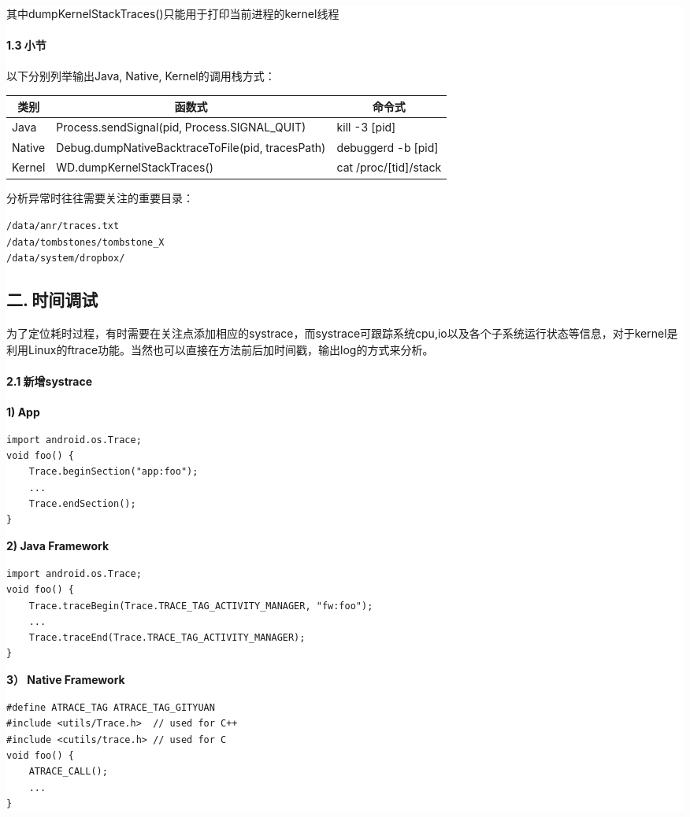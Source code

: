 其中dumpKernelStackTraces()只能用于打印当前进程的kernel线程

#### 1.3 小节

以下分别列举输出Java, Native, Kernel的调用栈方式：

| 类别   | 函数式                                           | 命令式                |
| ------ | ------------------------------------------------ | --------------------- |
| Java   | Process.sendSignal(pid, Process.SIGNAL_QUIT)     | kill -3 [pid]         |
| Native | Debug.dumpNativeBacktraceToFile(pid, tracesPath) | debuggerd -b [pid]    |
| Kernel | WD.dumpKernelStackTraces()                       | cat /proc/[tid]/stack |

分析异常时往往需要关注的重要目录：

```
/data/anr/traces.txt
/data/tombstones/tombstone_X
/data/system/dropbox/
```

## 二. 时间调试

为了定位耗时过程，有时需要在关注点添加相应的systrace，而systrace可跟踪系统cpu,io以及各个子系统运行状态等信息，对于kernel是利用Linux的ftrace功能。当然也可以直接在方法前后加时间戳，输出log的方式来分析。

#### 2.1 新增systrace

**1) App**

```
import android.os.Trace;
void foo() {
    Trace.beginSection("app:foo");
    ...
    Trace.endSection();
}
```

**2) Java Framework**

```
import android.os.Trace;
void foo() {
    Trace.traceBegin(Trace.TRACE_TAG_ACTIVITY_MANAGER, "fw:foo");
    ...
    Trace.traceEnd(Trace.TRACE_TAG_ACTIVITY_MANAGER);
}
```

**3） Native Framework**

```
#define ATRACE_TAG ATRACE_TAG_GITYUAN
#include <utils/Trace.h>  // used for C++
#include <cutils/trace.h> // used for C
void foo() {
    ATRACE_CALL();
    ...
}
```
